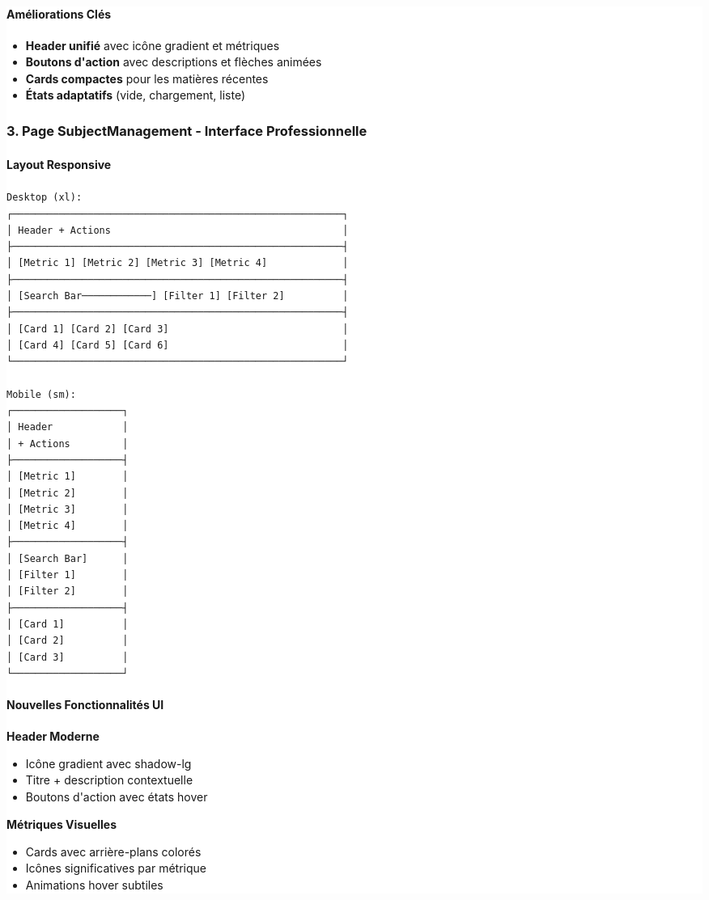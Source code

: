#### Améliorations Clés
- **Header unifié** avec icône gradient et métriques
- **Boutons d'action** avec descriptions et flèches animées
- **Cards compactes** pour les matières récentes
- **États adaptatifs** (vide, chargement, liste)

### 3. **Page SubjectManagement - Interface Professionnelle**

#### Layout Responsive
```
Desktop (xl):
┌─────────────────────────────────────────────────────────┐
│ Header + Actions                                        │
├─────────────────────────────────────────────────────────┤
│ [Metric 1] [Metric 2] [Metric 3] [Metric 4]             │
├─────────────────────────────────────────────────────────┤
│ [Search Bar────────────] [Filter 1] [Filter 2]          │
├─────────────────────────────────────────────────────────┤
│ [Card 1] [Card 2] [Card 3]                              │
│ [Card 4] [Card 5] [Card 6]                              │
└─────────────────────────────────────────────────────────┘

Mobile (sm):
┌───────────────────┐
│ Header            │
│ + Actions         │
├───────────────────┤
│ [Metric 1]        │
│ [Metric 2]        │
│ [Metric 3]        │
│ [Metric 4]        │
├───────────────────┤
│ [Search Bar]      │
│ [Filter 1]        │
│ [Filter 2]        │
├───────────────────┤
│ [Card 1]          │
│ [Card 2]          │
│ [Card 3]          │
└───────────────────┘
```

#### Nouvelles Fonctionnalités UI

**Header Moderne**
- Icône gradient avec shadow-lg
- Titre + description contextuelle
- Boutons d'action avec états hover

**Métriques Visuelles**
- Cards avec arrière-plans colorés
- Icônes significatives par métrique
- Animations hover subtiles
